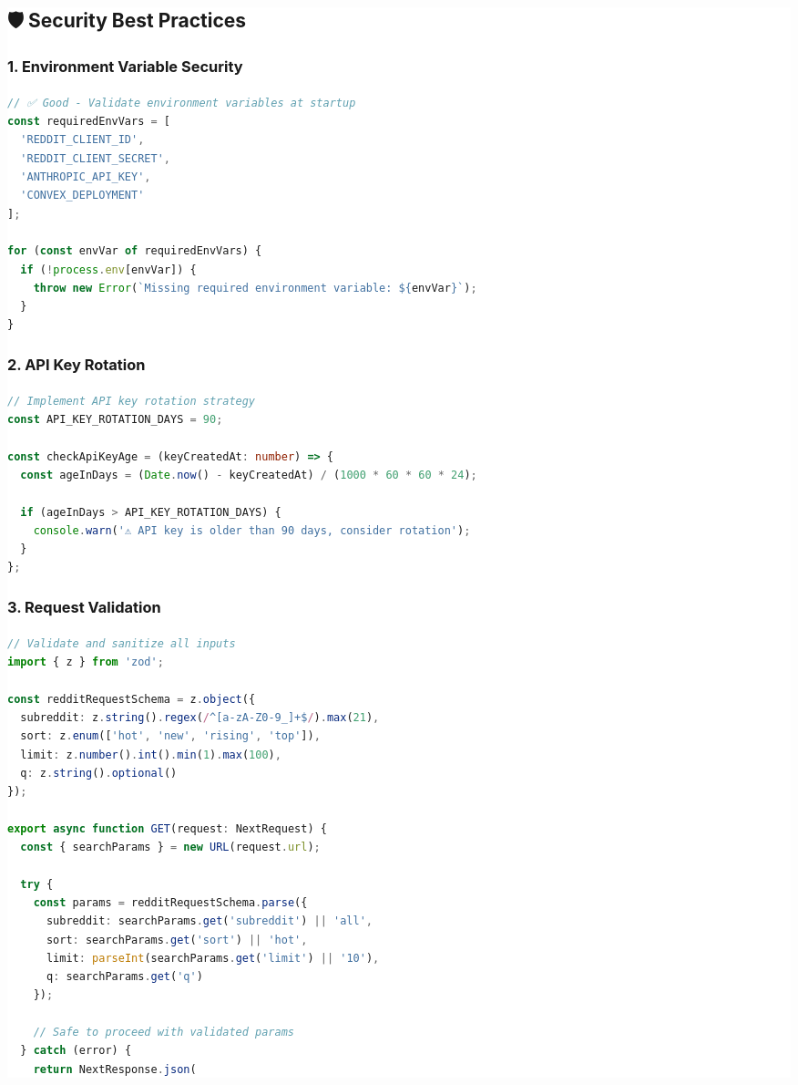 ```typescript
```

## 🛡️ Security Best Practices

### 1. **Environment Variable Security**

```typescript
// ✅ Good - Validate environment variables at startup
const requiredEnvVars = [
  'REDDIT_CLIENT_ID',
  'REDDIT_CLIENT_SECRET', 
  'ANTHROPIC_API_KEY',
  'CONVEX_DEPLOYMENT'
];

for (const envVar of requiredEnvVars) {
  if (!process.env[envVar]) {
    throw new Error(`Missing required environment variable: ${envVar}`);
  }
}
```

### 2. **API Key Rotation**

```typescript
// Implement API key rotation strategy
const API_KEY_ROTATION_DAYS = 90;

const checkApiKeyAge = (keyCreatedAt: number) => {
  const ageInDays = (Date.now() - keyCreatedAt) / (1000 * 60 * 60 * 24);
  
  if (ageInDays > API_KEY_ROTATION_DAYS) {
    console.warn('⚠️ API key is older than 90 days, consider rotation');
  }
};
```

### 3. **Request Validation**

```typescript
// Validate and sanitize all inputs
import { z } from 'zod';

const redditRequestSchema = z.object({
  subreddit: z.string().regex(/^[a-zA-Z0-9_]+$/).max(21),
  sort: z.enum(['hot', 'new', 'rising', 'top']),
  limit: z.number().int().min(1).max(100),
  q: z.string().optional()
});

export async function GET(request: NextRequest) {
  const { searchParams } = new URL(request.url);
  
  try {
    const params = redditRequestSchema.parse({
      subreddit: searchParams.get('subreddit') || 'all',
      sort: searchParams.get('sort') || 'hot',
      limit: parseInt(searchParams.get('limit') || '10'),
      q: searchParams.get('q')
    });
    
    // Safe to proceed with validated params
  } catch (error) {
    return NextResponse.json(
```